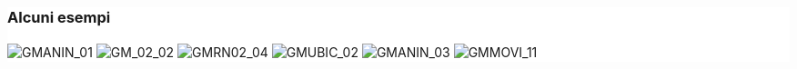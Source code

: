 
### Alcuni esempi

![GMANIN_01](http://localhost:3000/immagini/MBDOC_VIS-AALOG/GMANIN_01.png)
![GM_02_02](http://localhost:3000/immagini/MBDOC_VIS-AALOG/GM_02_02.png)
![GMRN02_04](http://localhost:3000/immagini/MBDOC_VIS-AALOG/GMRN02_04.png)
![GMUBIC_02](http://localhost:3000/immagini/MBDOC_VIS-AALOG/GMUBIC_02.png)
![GMANIN_03](http://localhost:3000/immagini/MBDOC_VIS-AALOG/GMANIN_03.png)
![GMMOVI_11](http://localhost:3000/immagini/MBDOC_VIS-AALOG/GMMOVI_11.png)